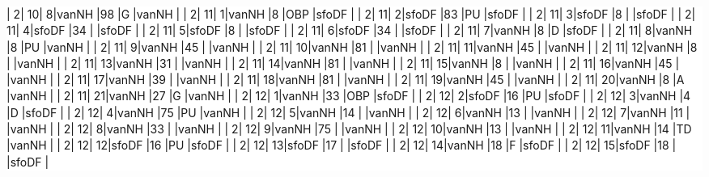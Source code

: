 |      2|    10|     8|vanNH   |98      |G       |vanNH     |
|      2|    11|     1|vanNH   |8       |OBP     |sfoDF     |
|      2|    11|     2|sfoDF   |83      |PU      |sfoDF     |
|      2|    11|     3|sfoDF   |8       |        |sfoDF     |
|      2|    11|     4|sfoDF   |34      |        |sfoDF     |
|      2|    11|     5|sfoDF   |8       |        |sfoDF     |
|      2|    11|     6|sfoDF   |34      |        |sfoDF     |
|      2|    11|     7|vanNH   |8       |D       |sfoDF     |
|      2|    11|     8|vanNH   |8       |PU      |vanNH     |
|      2|    11|     9|vanNH   |45      |        |vanNH     |
|      2|    11|    10|vanNH   |81      |        |vanNH     |
|      2|    11|    11|vanNH   |45      |        |vanNH     |
|      2|    11|    12|vanNH   |8       |        |vanNH     |
|      2|    11|    13|vanNH   |31      |        |vanNH     |
|      2|    11|    14|vanNH   |81      |        |vanNH     |
|      2|    11|    15|vanNH   |8       |        |vanNH     |
|      2|    11|    16|vanNH   |45      |        |vanNH     |
|      2|    11|    17|vanNH   |39      |        |vanNH     |
|      2|    11|    18|vanNH   |81      |        |vanNH     |
|      2|    11|    19|vanNH   |45      |        |vanNH     |
|      2|    11|    20|vanNH   |8       |A       |vanNH     |
|      2|    11|    21|vanNH   |27      |G       |vanNH     |
|      2|    12|     1|vanNH   |33      |OBP     |sfoDF     |
|      2|    12|     2|sfoDF   |16      |PU      |sfoDF     |
|      2|    12|     3|vanNH   |4       |D       |sfoDF     |
|      2|    12|     4|vanNH   |75      |PU      |vanNH     |
|      2|    12|     5|vanNH   |14      |        |vanNH     |
|      2|    12|     6|vanNH   |13      |        |vanNH     |
|      2|    12|     7|vanNH   |11      |        |vanNH     |
|      2|    12|     8|vanNH   |33      |        |vanNH     |
|      2|    12|     9|vanNH   |75      |        |vanNH     |
|      2|    12|    10|vanNH   |13      |        |vanNH     |
|      2|    12|    11|vanNH   |14      |TD      |vanNH     |
|      2|    12|    12|sfoDF   |16      |PU      |sfoDF     |
|      2|    12|    13|sfoDF   |17      |        |sfoDF     |
|      2|    12|    14|vanNH   |18      |F       |sfoDF     |
|      2|    12|    15|sfoDF   |18      |        |sfoDF     |